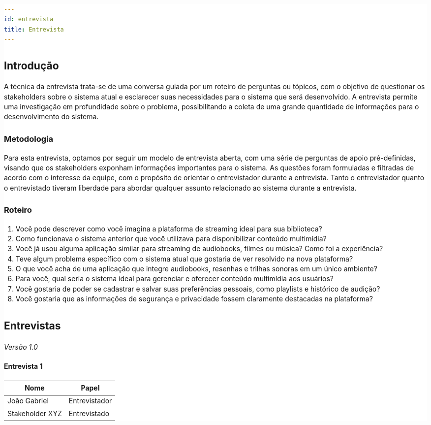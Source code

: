 ```yaml
---
id: entrevista
title: Entrevista
---
```


## Introdução

A técnica da entrevista trata-se de uma conversa guiada por um roteiro de perguntas ou tópicos, com o objetivo de questionar os stakeholders sobre o sistema atual e esclarecer suas necessidades para o sistema que será desenvolvido. A entrevista permite uma investigação em profundidade sobre o problema, possibilitando a coleta de uma grande quantidade de informações para o desenvolvimento do sistema.

### Metodologia

Para esta entrevista, optamos por seguir um modelo de entrevista aberta, com uma série de perguntas de apoio pré-definidas, visando que os stakeholders exponham informações importantes para o sistema. As questões foram formuladas e filtradas de acordo com o interesse da equipe, com o propósito de orientar o entrevistador durante a entrevista. Tanto o entrevistador quanto o entrevistado tiveram liberdade para abordar qualquer assunto relacionado ao sistema durante a entrevista.

### Roteiro

1. Você pode descrever como você imagina a plataforma de streaming ideal para sua biblioteca?
2. Como funcionava o sistema anterior que você utilizava para disponibilizar conteúdo multimídia?
3. Você já usou alguma aplicação similar para streaming de audiobooks, filmes ou música? Como foi a experiência?
4. Teve algum problema específico com o sistema atual que gostaria de ver resolvido na nova plataforma?
5. O que você acha de uma aplicação que integre audiobooks, resenhas e trilhas sonoras em um único ambiente?
6. Para você, qual seria o sistema ideal para gerenciar e oferecer conteúdo multimídia aos usuários?
7. Você gostaria de poder se cadastrar e salvar suas preferências pessoais, como playlists e histórico de audição?
8. Você gostaria que as informações de segurança e privacidade fossem claramente destacadas na plataforma?

## Entrevistas

*Versão 1.0*

#### Entrevista 1

| Nome           | Papel            |
|----------------|------------------|
| João Gabriel   | Entrevistador     |
| Stakeholder XYZ | Entrevistado     |
